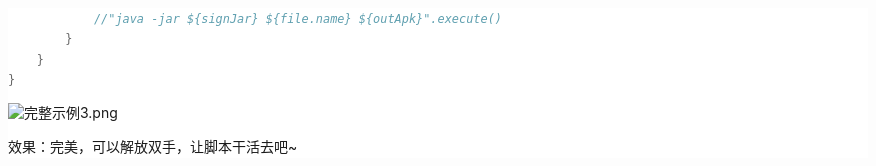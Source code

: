 ```  groovy
            //"java -jar ${signJar} ${file.name} ${outApk}".execute()
        }
    }
}
```

![完整示例3.png](https://upload-images.jianshu.io/upload_images/1924341-96faf18fdab5b5e3.png?imageMogr2/auto-orient/strip%7CimageView2/2/w/1240)  

效果：完美，可以解放双手，让脚本干活去吧~

